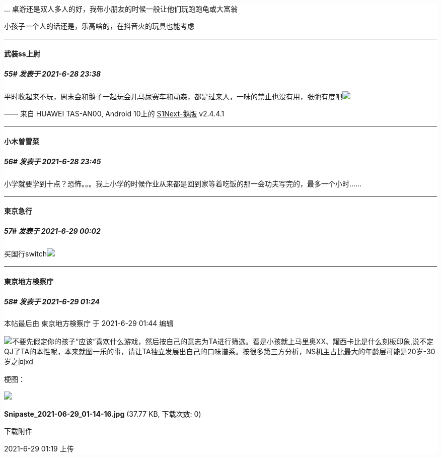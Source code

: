  ...</blockquote>
桌游还是双人多人的好，我带小朋友的时候一般让他们玩跑跑龟或大富翁

小孩子一个人的话还是，乐高啥的，在抖音火的玩具也能考虑


*****

####  武装ss上尉  
##### 55#       发表于 2021-6-28 23:38


平时收起来不玩，周末会和鹅子一起玩会儿马尿赛车和动森，都是过来人，一味的禁止也没有用，张弛有度吧<img src="https://static.saraba1st.com/image/smiley/face2017/032.png" referrerpolicy="no-referrer">

—— 来自 HUAWEI TAS-AN00, Android 10上的 [S1Next-鹅版](https://github.com/ykrank/S1-Next/releases) v2.4.4.1


*****

####  小木曽雪菜  
##### 56#       发表于 2021-6-28 23:45


小学就要学到十点？恐怖。。。我上小学的时候作业从来都是回到家等着吃饭的那一会功夫写完的，最多一个小时……


*****

####  東京急行  
##### 57#       发表于 2021-6-29 00:02


买国行switch<img src="https://static.saraba1st.com/image/smiley/face2017/065.png" referrerpolicy="no-referrer">


*****

####  東京地方検察庁  
##### 58#       发表于 2021-6-29 01:24


 本帖最后由 東京地方検察庁 于 2021-6-29 01:44 编辑 

<img src="https://static.saraba1st.com/image/smiley/face2017/067.png" referrerpolicy="no-referrer">不要先假定你的孩子“应该”喜欢什么游戏，然后按自己的意志为TA进行筛选。看是小孩就上马里奥XX、耀西卡比是什么刻板印象,说不定QJ了TA的本性呢，本来就图一乐的事，请让TA独立发展出自己的口味谱系。按很多第三方分析，NS机主占比最大的年龄层可能是20岁-30岁之间xd

梗图：


<img src="https://img.saraba1st.com/forum/202106/29/011954l4nii62x877dz0id.jpg" referrerpolicy="no-referrer">


<strong>Snipaste_2021-06-29_01-14-16.jpg</strong> (37.77 KB, 下载次数: 0)

下载附件

2021-6-29 01:19 上传

